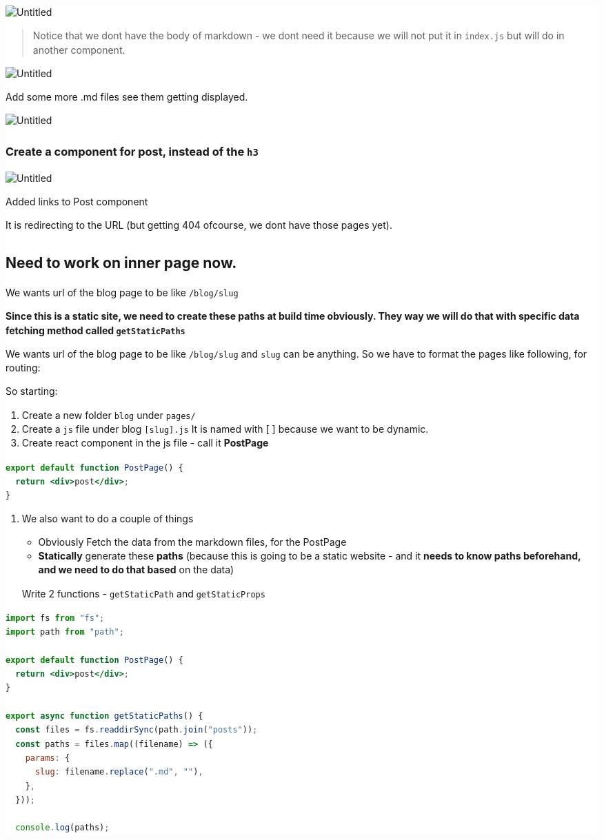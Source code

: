 ![Untitled](/images/posts/Creating0b530/Untitled%2020.png)

> Notice that we dont have the body of markdown - we dont need it because we will not put it in `index.js` but will do in another component.

![Untitled](/images/posts/Creating0b530/Untitled%2021.png)

Add some more .md files see them getting displayed.

![Untitled](/images/posts/Creating0b530/Untitled%2022.png)

### Create a component for post, instead of the `h3`

![Untitled](/images/posts/Creating0b530/Untitled%2023.png)

Added links to Post component

It is redirecting to the URL (but getting 404 ofcourse, we dont have those pages yet).

## Need to work on inner page now.

We wants url of the blog page to be like `/blog/slug`

**Since this is a static site, we need to create these paths at build time obviously. They way we will do that with specific data fetching method called `getStaticPaths`**

We wants url of the blog page to be like `/blog/slug` and `slug` can be anything. So we have to format the pages like following, for routing:

So starting:

1. Create a new folder `blog` under `pages/`
2. Create a `js` file under blog `[slug].js`
   It is named with [ ] because we want to be dynamic.
3. Create react component in the js file - call it **PostPage**

```jsx
export default function PostPage() {
  return <div>post</div>;
}
```

1. We also want to do a couple of things

   - Obviously Fetch the data from the markdown files, for the PostPage
   - **Statically** generate these **paths** (because this is going to be a static website - and it **needs to know paths beforehand, and we need to do that based** on the data)

   Write 2 functions - `getStaticPath` and `getStaticProps`

```jsx
import fs from "fs";
import path from "path";

export default function PostPage() {
  return <div>post</div>;
}

export async function getStaticPaths() {
  const files = fs.readdirSync(path.join("posts"));
  const paths = files.map((filename) => ({
    params: {
      slug: filename.replace(".md", ""),
    },
  }));

  console.log(paths);

```